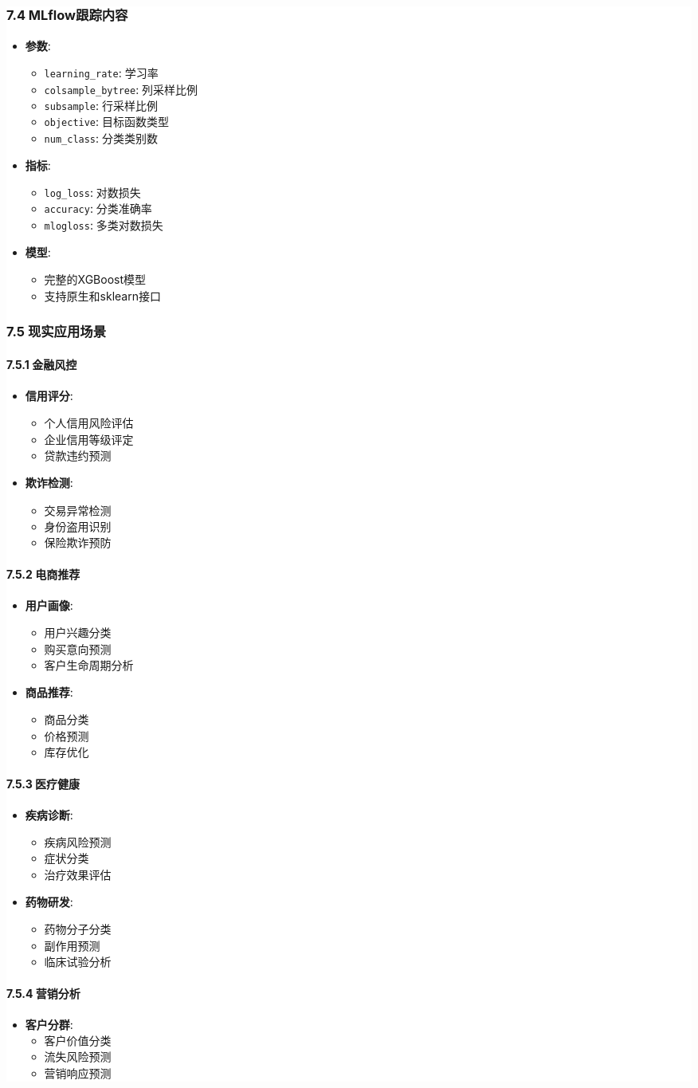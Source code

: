 ### 7.4 MLflow跟踪内容
- **参数**: 
  - `learning_rate`: 学习率
  - `colsample_bytree`: 列采样比例
  - `subsample`: 行采样比例
  - `objective`: 目标函数类型
  - `num_class`: 分类类别数

- **指标**:
  - `log_loss`: 对数损失
  - `accuracy`: 分类准确率
  - `mlogloss`: 多类对数损失

- **模型**: 
  - 完整的XGBoost模型
  - 支持原生和sklearn接口

### 7.5 现实应用场景

#### 7.5.1 金融风控
- **信用评分**: 
  - 个人信用风险评估
  - 企业信用等级评定
  - 贷款违约预测

- **欺诈检测**:
  - 交易异常检测
  - 身份盗用识别
  - 保险欺诈预防

#### 7.5.2 电商推荐
- **用户画像**: 
  - 用户兴趣分类
  - 购买意向预测
  - 客户生命周期分析

- **商品推荐**:
  - 商品分类
  - 价格预测
  - 库存优化

#### 7.5.3 医疗健康
- **疾病诊断**: 
  - 疾病风险预测
  - 症状分类
  - 治疗效果评估

- **药物研发**:
  - 药物分子分类
  - 副作用预测
  - 临床试验分析

#### 7.5.4 营销分析
- **客户分群**: 
  - 客户价值分类
  - 流失风险预测
  - 营销响应预测
